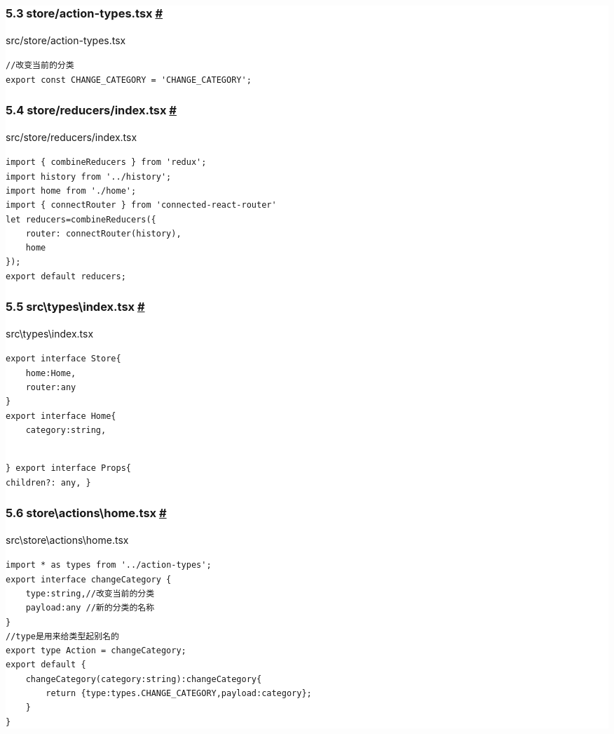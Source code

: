 </code></pre>
<h3 id="t385.3 store/action-types.tsx">5.3 store/action-types.tsx <a href="#t385.3 store/action-types.tsx"> # </a></h3>
<p>src/store/action-types.tsx</p>
<pre><code class="lang-js"><span class="hljs-comment">//&#x6539;&#x53D8;&#x5F53;&#x524D;&#x7684;&#x5206;&#x7C7B;</span>
<span class="hljs-keyword">export</span> <span class="hljs-keyword">const</span> CHANGE_CATEGORY = <span class="hljs-string">&apos;CHANGE_CATEGORY&apos;</span>;
</code></pre>
<h3 id="t395.4 store/reducers/index.tsx">5.4 store/reducers/index.tsx <a href="#t395.4 store/reducers/index.tsx"> # </a></h3>
<p>src/store/reducers/index.tsx</p>
<pre><code class="lang-js"><span class="hljs-keyword">import</span> { combineReducers } <span class="hljs-keyword">from</span> <span class="hljs-string">&apos;redux&apos;</span>;
<span class="hljs-keyword">import</span> history <span class="hljs-keyword">from</span> <span class="hljs-string">&apos;../history&apos;</span>;
<span class="hljs-keyword">import</span> home <span class="hljs-keyword">from</span> <span class="hljs-string">&apos;./home&apos;</span>;
<span class="hljs-keyword">import</span> { connectRouter } <span class="hljs-keyword">from</span> <span class="hljs-string">&apos;connected-react-router&apos;</span>
<span class="hljs-keyword">let</span> reducers=combineReducers({
    <span class="hljs-attr">router</span>: connectRouter(history),
    home
});
<span class="hljs-keyword">export</span> <span class="hljs-keyword">default</span> reducers;
</code></pre>
<h3 id="t405.5 src\types\index.tsx">5.5 src\types\index.tsx <a href="#t405.5 src\types\index.tsx"> # </a></h3>
<p>src\types\index.tsx</p>
<pre><code class="lang-js"><span class="hljs-keyword">export</span> interface Store{
    <span class="hljs-attr">home</span>:Home,
    <span class="hljs-attr">router</span>:any
}
<span class="hljs-keyword">export</span> interface Home{
    <span class="hljs-attr">category</span>:string,

}
<span class="hljs-keyword">export</span> interface Props{
    children?: any,
}
</code></pre>
<h3 id="t415.6 store\actions\home.tsx">5.6 store\actions\home.tsx <a href="#t415.6 store\actions\home.tsx"> # </a></h3>
<p>src\store\actions\home.tsx</p>
<pre><code class="lang-js"><span class="hljs-keyword">import</span> * <span class="hljs-keyword">as</span> types <span class="hljs-keyword">from</span> <span class="hljs-string">&apos;../action-types&apos;</span>;
<span class="hljs-keyword">export</span> interface changeCategory {
    <span class="hljs-attr">type</span>:string,<span class="hljs-comment">//&#x6539;&#x53D8;&#x5F53;&#x524D;&#x7684;&#x5206;&#x7C7B;</span>
    payload:any <span class="hljs-comment">//&#x65B0;&#x7684;&#x5206;&#x7C7B;&#x7684;&#x540D;&#x79F0;</span>
}
<span class="hljs-comment">//type&#x662F;&#x7528;&#x6765;&#x7ED9;&#x7C7B;&#x578B;&#x8D77;&#x522B;&#x540D;&#x7684;</span>
<span class="hljs-keyword">export</span> type Action = changeCategory;
<span class="hljs-keyword">export</span> <span class="hljs-keyword">default</span> {
    changeCategory(category:string):changeCategory{
        <span class="hljs-keyword">return</span> {<span class="hljs-attr">type</span>:types.CHANGE_CATEGORY,<span class="hljs-attr">payload</span>:category};
    }
}
</code></pre>